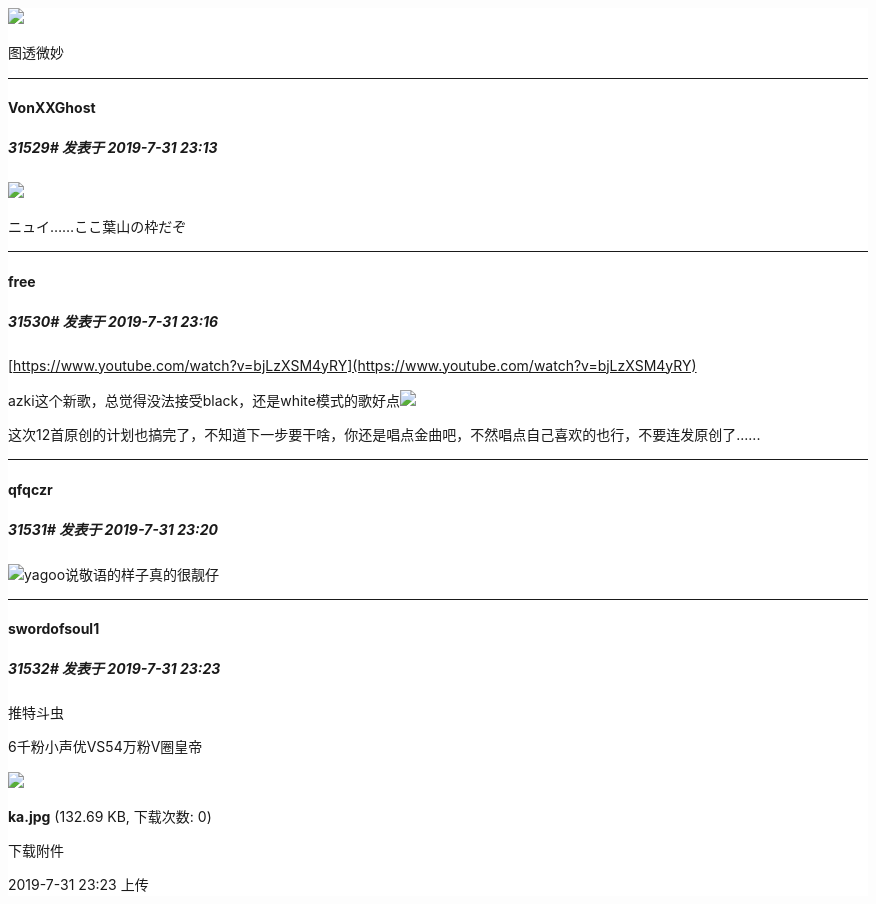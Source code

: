 
<img src="https://i.loli.net/2019/07/31/5d41b002560d298496.jpg" referrerpolicy="no-referrer">

图透微妙


*****

####  VonXXGhost  
##### 31529#       发表于 2019-7-31 23:13


<img src="https://s2.ax1x.com/2019/07/31/eNo3Q0.png" referrerpolicy="no-referrer">

ニュイ……ここ葉山の枠だぞ


*****

####  free  
##### 31530#       发表于 2019-7-31 23:16


[https://www.youtube.com/watch?v=bjLzXSM4yRY](https://www.youtube.com/watch?v=bjLzXSM4yRY)

azki这个新歌，总觉得没法接受black，还是white模式的歌好点<img src="https://static.saraba1st.com/image/smiley/face2017/068.png" referrerpolicy="no-referrer">

这次12首原创的计划也搞完了，不知道下一步要干啥，你还是唱点金曲吧，不然唱点自己喜欢的也行，不要连发原创了......


*****

####  qfqczr  
##### 31531#       发表于 2019-7-31 23:20


<img src="https://static.saraba1st.com/image/smiley/face2017/067.png" referrerpolicy="no-referrer">yagoo说敬语的样子真的很靓仔


*****

####  swordofsoul1  
##### 31532#       发表于 2019-7-31 23:23


推特斗虫

6千粉小声优VS54万粉V圈皇帝

<img src="https://img.saraba1st.com/forum/201907/31/232320ecrhd5l0040pe20f.jpg" referrerpolicy="no-referrer">


<strong>ka.jpg</strong> (132.69 KB, 下载次数: 0)

下载附件

2019-7-31 23:23 上传

